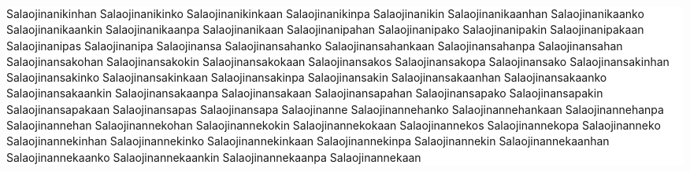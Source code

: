 Salaojinanikinhan
Salaojinanikinko
Salaojinanikinkaan
Salaojinanikinpa
Salaojinanikin
Salaojinanikaanhan
Salaojinanikaanko
Salaojinanikaankin
Salaojinanikaanpa
Salaojinanikaan
Salaojinanipahan
Salaojinanipako
Salaojinanipakin
Salaojinanipakaan
Salaojinanipas
Salaojinanipa
Salaojinansa
Salaojinansahanko
Salaojinansahankaan
Salaojinansahanpa
Salaojinansahan
Salaojinansakohan
Salaojinansakokin
Salaojinansakokaan
Salaojinansakos
Salaojinansakopa
Salaojinansako
Salaojinansakinhan
Salaojinansakinko
Salaojinansakinkaan
Salaojinansakinpa
Salaojinansakin
Salaojinansakaanhan
Salaojinansakaanko
Salaojinansakaankin
Salaojinansakaanpa
Salaojinansakaan
Salaojinansapahan
Salaojinansapako
Salaojinansapakin
Salaojinansapakaan
Salaojinansapas
Salaojinansapa
Salaojinanne
Salaojinannehanko
Salaojinannehankaan
Salaojinannehanpa
Salaojinannehan
Salaojinannekohan
Salaojinannekokin
Salaojinannekokaan
Salaojinannekos
Salaojinannekopa
Salaojinanneko
Salaojinannekinhan
Salaojinannekinko
Salaojinannekinkaan
Salaojinannekinpa
Salaojinannekin
Salaojinannekaanhan
Salaojinannekaanko
Salaojinannekaankin
Salaojinannekaanpa
Salaojinannekaan